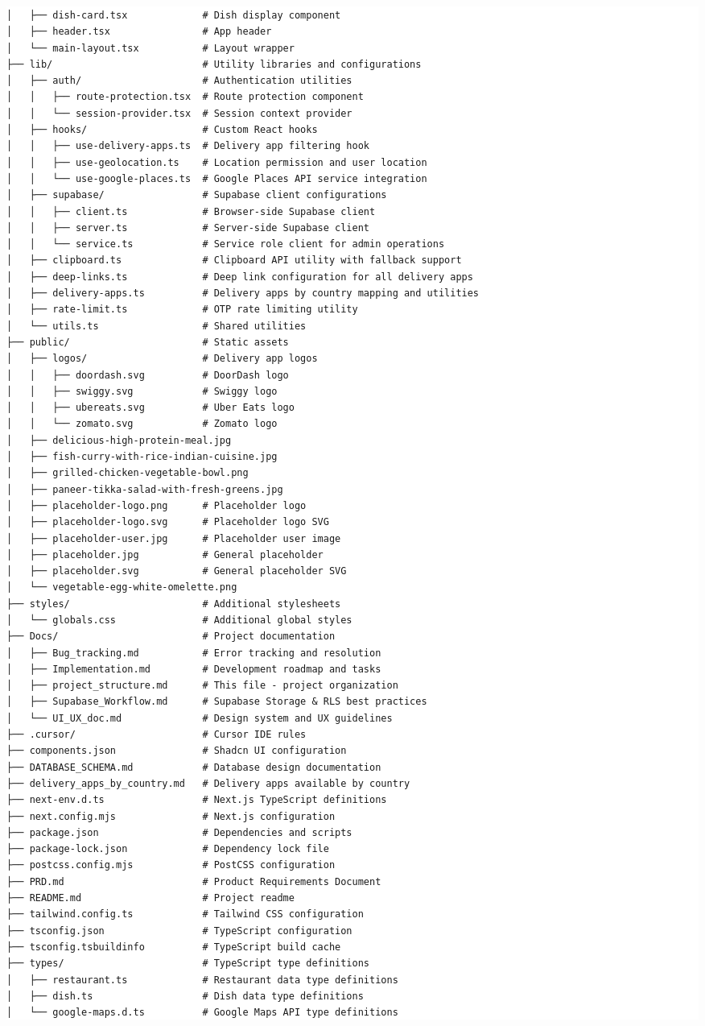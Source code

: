 ```
│   ├── dish-card.tsx             # Dish display component
│   ├── header.tsx                # App header
│   └── main-layout.tsx           # Layout wrapper
├── lib/                          # Utility libraries and configurations
│   ├── auth/                     # Authentication utilities
│   │   ├── route-protection.tsx  # Route protection component
│   │   └── session-provider.tsx  # Session context provider
│   ├── hooks/                    # Custom React hooks
│   │   ├── use-delivery-apps.ts  # Delivery app filtering hook
│   │   ├── use-geolocation.ts    # Location permission and user location
│   │   └── use-google-places.ts  # Google Places API service integration
│   ├── supabase/                 # Supabase client configurations
│   │   ├── client.ts             # Browser-side Supabase client
│   │   ├── server.ts             # Server-side Supabase client
│   │   └── service.ts            # Service role client for admin operations
│   ├── clipboard.ts              # Clipboard API utility with fallback support
│   ├── deep-links.ts             # Deep link configuration for all delivery apps
│   ├── delivery-apps.ts          # Delivery apps by country mapping and utilities
│   ├── rate-limit.ts             # OTP rate limiting utility
│   └── utils.ts                  # Shared utilities
├── public/                       # Static assets
│   ├── logos/                    # Delivery app logos
│   │   ├── doordash.svg          # DoorDash logo
│   │   ├── swiggy.svg            # Swiggy logo
│   │   ├── ubereats.svg          # Uber Eats logo
│   │   └── zomato.svg            # Zomato logo
│   ├── delicious-high-protein-meal.jpg
│   ├── fish-curry-with-rice-indian-cuisine.jpg
│   ├── grilled-chicken-vegetable-bowl.png
│   ├── paneer-tikka-salad-with-fresh-greens.jpg
│   ├── placeholder-logo.png      # Placeholder logo
│   ├── placeholder-logo.svg      # Placeholder logo SVG
│   ├── placeholder-user.jpg      # Placeholder user image
│   ├── placeholder.jpg           # General placeholder
│   ├── placeholder.svg           # General placeholder SVG
│   └── vegetable-egg-white-omelette.png
├── styles/                       # Additional stylesheets
│   └── globals.css               # Additional global styles
├── Docs/                         # Project documentation
│   ├── Bug_tracking.md           # Error tracking and resolution
│   ├── Implementation.md         # Development roadmap and tasks
│   ├── project_structure.md      # This file - project organization
│   ├── Supabase_Workflow.md      # Supabase Storage & RLS best practices
│   └── UI_UX_doc.md              # Design system and UX guidelines
├── .cursor/                      # Cursor IDE rules
├── components.json               # Shadcn UI configuration
├── DATABASE_SCHEMA.md            # Database design documentation
├── delivery_apps_by_country.md   # Delivery apps available by country
├── next-env.d.ts                 # Next.js TypeScript definitions
├── next.config.mjs               # Next.js configuration
├── package.json                  # Dependencies and scripts
├── package-lock.json             # Dependency lock file
├── postcss.config.mjs            # PostCSS configuration
├── PRD.md                        # Product Requirements Document
├── README.md                     # Project readme
├── tailwind.config.ts            # Tailwind CSS configuration
├── tsconfig.json                 # TypeScript configuration
├── tsconfig.tsbuildinfo          # TypeScript build cache
├── types/                        # TypeScript type definitions
│   ├── restaurant.ts             # Restaurant data type definitions
│   ├── dish.ts                   # Dish data type definitions
│   └── google-maps.d.ts          # Google Maps API type definitions
```
